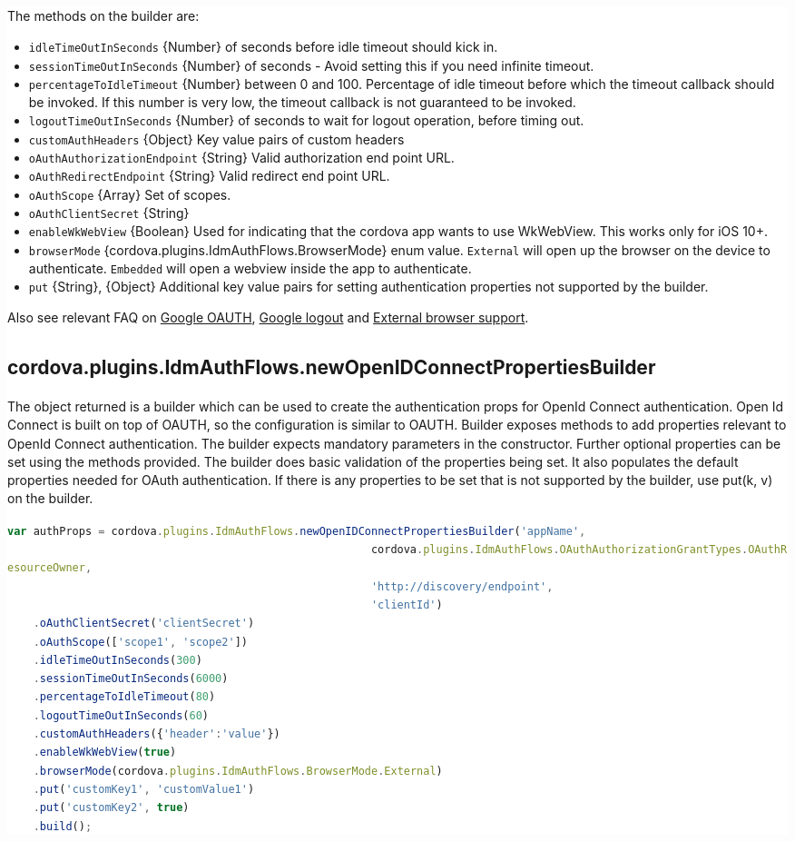 The methods on the builder are:

* `idleTimeOutInSeconds` {Number} of seconds before idle timeout should kick in.
* `sessionTimeOutInSeconds` {Number} of seconds - Avoid setting this if you need infinite timeout.
* `percentageToIdleTimeout`  {Number} between 0 and 100. Percentage of idle timeout before which the timeout callback should be invoked.
If this number is very low, the timeout callback is not guaranteed to be invoked.
* `logoutTimeOutInSeconds`  {Number} of seconds to wait for logout operation, before timing out.
* `customAuthHeaders` {Object} Key value pairs of custom headers
* `oAuthAuthorizationEndpoint` {String} Valid authorization end point URL.
* `oAuthRedirectEndpoint` {String} Valid redirect end point URL.
* `oAuthScope` {Array} Set of scopes.
* `oAuthClientSecret` {String}
* `enableWkWebView` {Boolean} Used for indicating that the cordova app wants to use WkWebView. This works only for iOS 10+.
* `browserMode` {cordova.plugins.IdmAuthFlows.BrowserMode} enum value. 
`External` will open up the browser on the device to authenticate. 
`Embedded` will open a webview inside the app to authenticate.
* `put` {String}, {Object} Additional key value pairs for setting authentication properties not supported by the builder.

Also see relevant FAQ on [Google OAUTH](#faq.md/google), [Google logout](#faq.md/googleLogout) and [External browser support](#faq.md/externalBrowser).

## cordova.plugins.IdmAuthFlows.newOpenIDConnectPropertiesBuilder
The object returned is a builder which can be used to create the authentication props for OpenId Connect authentication.
Open Id Connect is built on top of OAUTH, so the configuration is similar to OAUTH.
Builder exposes methods to add properties relevant to OpenId Connect authentication. The builder expects mandatory  parameters in the constructor.
Further optional properties can be set using the methods provided. The builder does basic validation of the properties being set.
It also populates the default properties needed for OAuth authentication. If there is any properties to be set that is not supported by
the builder, use put(k, v) on the builder.

```js
var authProps = cordova.plugins.IdmAuthFlows.newOpenIDConnectPropertiesBuilder('appName',
                                                        cordova.plugins.IdmAuthFlows.OAuthAuthorizationGrantTypes.OAuthResourceOwner,
                                                        'http://discovery/endpoint',
                                                        'clientId')
    .oAuthClientSecret('clientSecret')
    .oAuthScope(['scope1', 'scope2'])
    .idleTimeOutInSeconds(300)
    .sessionTimeOutInSeconds(6000)
    .percentageToIdleTimeout(80)
    .logoutTimeOutInSeconds(60)
    .customAuthHeaders({'header':'value'})
    .enableWkWebView(true)
    .browserMode(cordova.plugins.IdmAuthFlows.BrowserMode.External)
    .put('customKey1', 'customValue1')
    .put('customKey2', true)
    .build();
```
